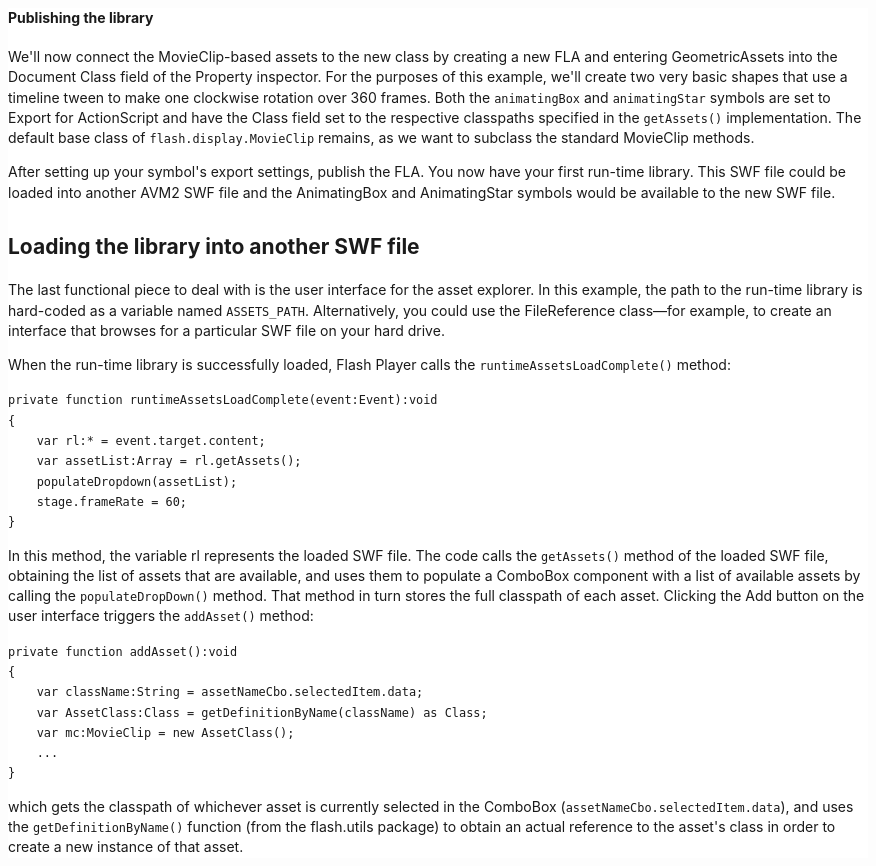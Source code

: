 #### Publishing the library

We'll now connect the MovieClip-based assets to the new class by creating a new
FLA and entering GeometricAssets into the Document Class field of the Property
inspector. For the purposes of this example, we'll create two very basic shapes
that use a timeline tween to make one clockwise rotation over 360 frames. Both
the `animatingBox` and `animatingStar` symbols are set to Export for
ActionScript and have the Class field set to the respective classpaths specified
in the `getAssets()` implementation. The default base class of
`flash.display.MovieClip` remains, as we want to subclass the standard MovieClip
methods.

After setting up your symbol's export settings, publish the FLA. You now have
your first run-time library. This SWF file could be loaded into another AVM2 SWF
file and the AnimatingBox and AnimatingStar symbols would be available to the
new SWF file.

## Loading the library into another SWF file

The last functional piece to deal with is the user interface for the asset
explorer. In this example, the path to the run-time library is hard-coded as a
variable named `ASSETS_PATH`. Alternatively, you could use the FileReference
class—for example, to create an interface that browses for a particular SWF file
on your hard drive.

When the run-time library is successfully loaded, Flash Player calls the
`runtimeAssetsLoadComplete()` method:

```
private function runtimeAssetsLoadComplete(event:Event):void
{
    var rl:* = event.target.content;
    var assetList:Array = rl.getAssets();
    populateDropdown(assetList);
    stage.frameRate = 60;
}
```

In this method, the variable rl represents the loaded SWF file. The code calls
the `getAssets()` method of the loaded SWF file, obtaining the list of assets
that are available, and uses them to populate a ComboBox component with a list
of available assets by calling the `populateDropDown()` method. That method in
turn stores the full classpath of each asset. Clicking the Add button on the
user interface triggers the `addAsset()` method:

```
private function addAsset():void
{
    var className:String = assetNameCbo.selectedItem.data;
    var AssetClass:Class = getDefinitionByName(className) as Class;
    var mc:MovieClip = new AssetClass();
    ...
}
```

which gets the classpath of whichever asset is currently selected in the
ComboBox (`assetNameCbo.selectedItem.data`), and uses the
`getDefinitionByName()` function (from the flash.utils package) to obtain an
actual reference to the asset's class in order to create a new instance of that
asset.
